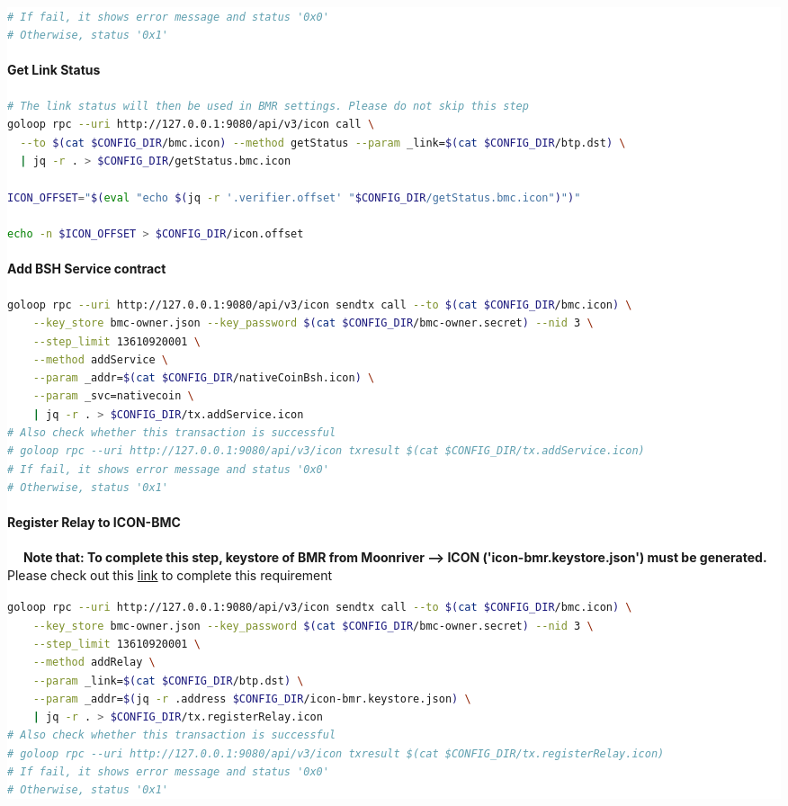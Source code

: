 ```bash
# If fail, it shows error message and status '0x0'
# Otherwise, status '0x1'    
```

#### Get Link Status

```bash
# The link status will then be used in BMR settings. Please do not skip this step
goloop rpc --uri http://127.0.0.1:9080/api/v3/icon call \
  --to $(cat $CONFIG_DIR/bmc.icon) --method getStatus --param _link=$(cat $CONFIG_DIR/btp.dst) \
  | jq -r . > $CONFIG_DIR/getStatus.bmc.icon

ICON_OFFSET="$(eval "echo $(jq -r '.verifier.offset' "$CONFIG_DIR/getStatus.bmc.icon")")"  

echo -n $ICON_OFFSET > $CONFIG_DIR/icon.offset
```

#### Add BSH Service contract

```bash
goloop rpc --uri http://127.0.0.1:9080/api/v3/icon sendtx call --to $(cat $CONFIG_DIR/bmc.icon) \
    --key_store bmc-owner.json --key_password $(cat $CONFIG_DIR/bmc-owner.secret) --nid 3 \
    --step_limit 13610920001 \
    --method addService \
    --param _addr=$(cat $CONFIG_DIR/nativeCoinBsh.icon) \
    --param _svc=nativecoin \
    | jq -r . > $CONFIG_DIR/tx.addService.icon
# Also check whether this transaction is successful 
# goloop rpc --uri http://127.0.0.1:9080/api/v3/icon txresult $(cat $CONFIG_DIR/tx.addService.icon)
# If fail, it shows error message and status '0x0'
# Otherwise, status '0x1'    
```

#### Register Relay to ICON-BMC

&emsp; **Note that: To complete this step, keystore of BMR from Moonriver --> ICON ('icon-bmr.keystore.json') must be generated.** Please check out this [link](BMR-Deployment.md#create-keystore-files) to complete this requirement

```bash
goloop rpc --uri http://127.0.0.1:9080/api/v3/icon sendtx call --to $(cat $CONFIG_DIR/bmc.icon) \
    --key_store bmc-owner.json --key_password $(cat $CONFIG_DIR/bmc-owner.secret) --nid 3 \
    --step_limit 13610920001 \
    --method addRelay \
    --param _link=$(cat $CONFIG_DIR/btp.dst) \
    --param _addr=$(jq -r .address $CONFIG_DIR/icon-bmr.keystore.json) \
    | jq -r . > $CONFIG_DIR/tx.registerRelay.icon
# Also check whether this transaction is successful 
# goloop rpc --uri http://127.0.0.1:9080/api/v3/icon txresult $(cat $CONFIG_DIR/tx.registerRelay.icon)
# If fail, it shows error message and status '0x0'
# Otherwise, status '0x1'    
```
